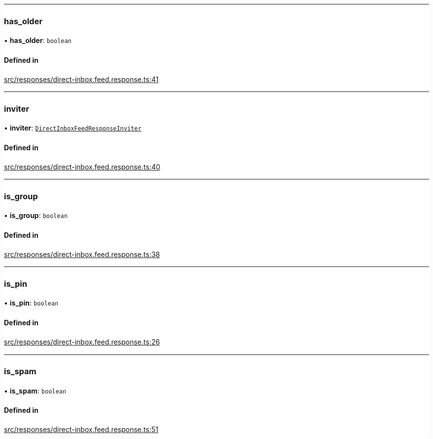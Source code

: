 ___

### has\_older

• **has\_older**: `boolean`

#### Defined in

[src/responses/direct-inbox.feed.response.ts:41](https://github.com/Nerixyz/instagram-private-api/blob/4971f34/src/responses/direct-inbox.feed.response.ts#L41)

___

### inviter

• **inviter**: [`DirectInboxFeedResponseInviter`](../../interfaces/responses/DirectInboxFeedResponseInviter.md)

#### Defined in

[src/responses/direct-inbox.feed.response.ts:40](https://github.com/Nerixyz/instagram-private-api/blob/4971f34/src/responses/direct-inbox.feed.response.ts#L40)

___

### is\_group

• **is\_group**: `boolean`

#### Defined in

[src/responses/direct-inbox.feed.response.ts:38](https://github.com/Nerixyz/instagram-private-api/blob/4971f34/src/responses/direct-inbox.feed.response.ts#L38)

___

### is\_pin

• **is\_pin**: `boolean`

#### Defined in

[src/responses/direct-inbox.feed.response.ts:26](https://github.com/Nerixyz/instagram-private-api/blob/4971f34/src/responses/direct-inbox.feed.response.ts#L26)

___

### is\_spam

• **is\_spam**: `boolean`

#### Defined in

[src/responses/direct-inbox.feed.response.ts:51](https://github.com/Nerixyz/instagram-private-api/blob/4971f34/src/responses/direct-inbox.feed.response.ts#L51)
